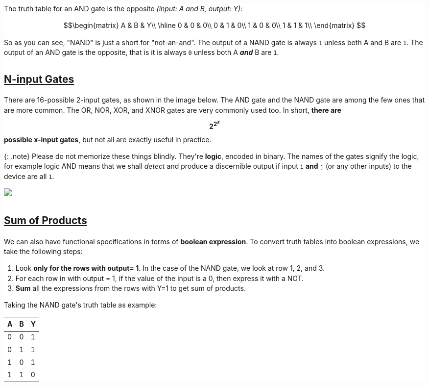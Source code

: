 The truth table for an AND gate is the opposite *(input: A and B, output: Y)*: 

$$\begin{matrix}
A & B & Y\\
\hline
0 & 0 & 0\\
0 & 1 & 0\\
1 & 0 & 0\\
1 & 1 & 1\\
\end{matrix}
$$

So as you can see, "NAND" is just a short for "not-an-and". The output of a NAND gate is always `1` unless both A and B are `1`. The output of an AND gate is the opposite, that is it is always `0` unless both A ***and*** B are `1`.  

  
## [N-input Gates](https://www.youtube.com/watch?v=yXBAy432vT8&t=309s)

  

There are 16-possible 2-input gates, as shown in the image below. The AND gate and the NAND gate are among the few ones that are more common. The OR, NOR, XOR, and XNOR gates are very commonly used too. In short, **there are $$2^{2^x}$$ possible x-input gates**, but not all are exactly useful in practice.

{: .note}
Please do not memorize these things blindly. They're **logic**, encoded in binary. The names of the gates signify the logic, for example logic AND means that we shall *detect* and produce a discernible output if input `i` **and** `j` (or any other inputs) to the device are all `1`. 

<img src="https://dropbox.com/s/p407rd2m9n943hh/tt.png?raw=1"  class="center_seventy" >  
  


## [Sum of Products](https://www.youtube.com/watch?v=yXBAy432vT8&t=585s)
We can also have functional specifications in terms of **boolean expression**. To convert truth tables into boolean expressions, we take the following steps:

1. Look **only for the rows with output= 1**. In the case of the NAND gate, we look at row 1, 2, and 3. 
1. For each row in with output = 1, if the value of the input is a 0, then express it with a NOT.
3. **Sum** all the expressions from the rows with Y=1 to get sum of products.


Taking the NAND gate's truth table as example:
 
A | B | Y
---------|----------|---------
 0 | 0 | 1
 0 | 1 | 1
 1 | 0 | 1
 1 | 1 | 0
